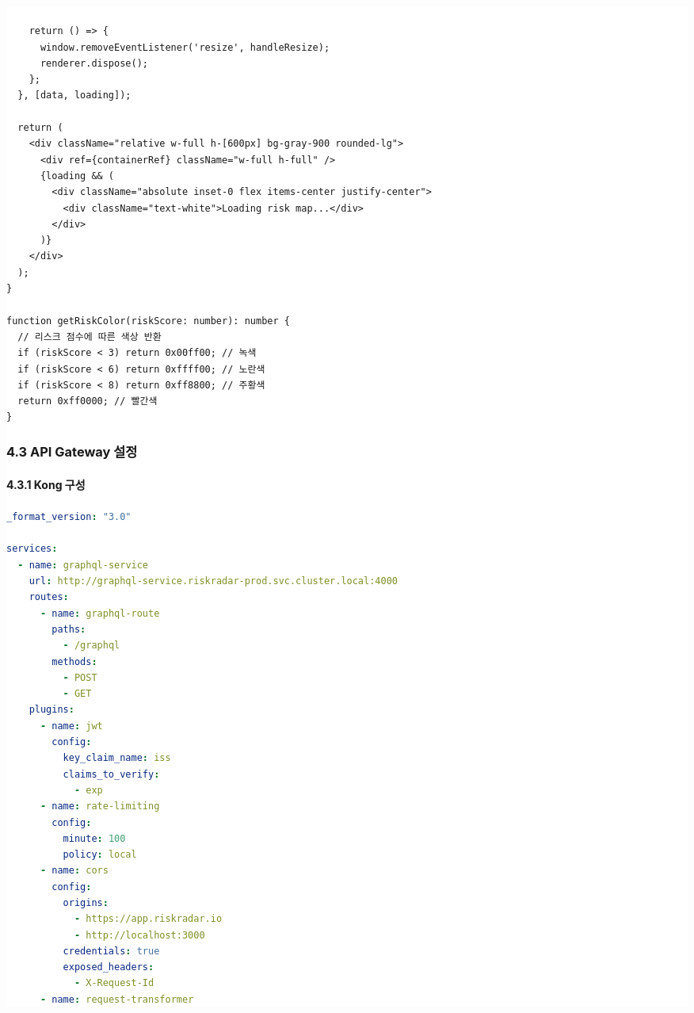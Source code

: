 ```tsx
    
    return () => {
      window.removeEventListener('resize', handleResize);
      renderer.dispose();
    };
  }, [data, loading]);
  
  return (
    <div className="relative w-full h-[600px] bg-gray-900 rounded-lg">
      <div ref={containerRef} className="w-full h-full" />
      {loading && (
        <div className="absolute inset-0 flex items-center justify-center">
          <div className="text-white">Loading risk map...</div>
        </div>
      )}
    </div>
  );
}

function getRiskColor(riskScore: number): number {
  // 리스크 점수에 따른 색상 반환
  if (riskScore < 3) return 0x00ff00; // 녹색
  if (riskScore < 6) return 0xffff00; // 노란색
  if (riskScore < 8) return 0xff8800; // 주황색
  return 0xff0000; // 빨간색
}
```

### 4.3 API Gateway 설정

#### 4.3.1 Kong 구성
```yaml
_format_version: "3.0"

services:
  - name: graphql-service
    url: http://graphql-service.riskradar-prod.svc.cluster.local:4000
    routes:
      - name: graphql-route
        paths:
          - /graphql
        methods:
          - POST
          - GET
    plugins:
      - name: jwt
        config:
          key_claim_name: iss
          claims_to_verify:
            - exp
      - name: rate-limiting
        config:
          minute: 100
          policy: local
      - name: cors
        config:
          origins:
            - https://app.riskradar.io
            - http://localhost:3000
          credentials: true
          exposed_headers:
            - X-Request-Id
      - name: request-transformer
```